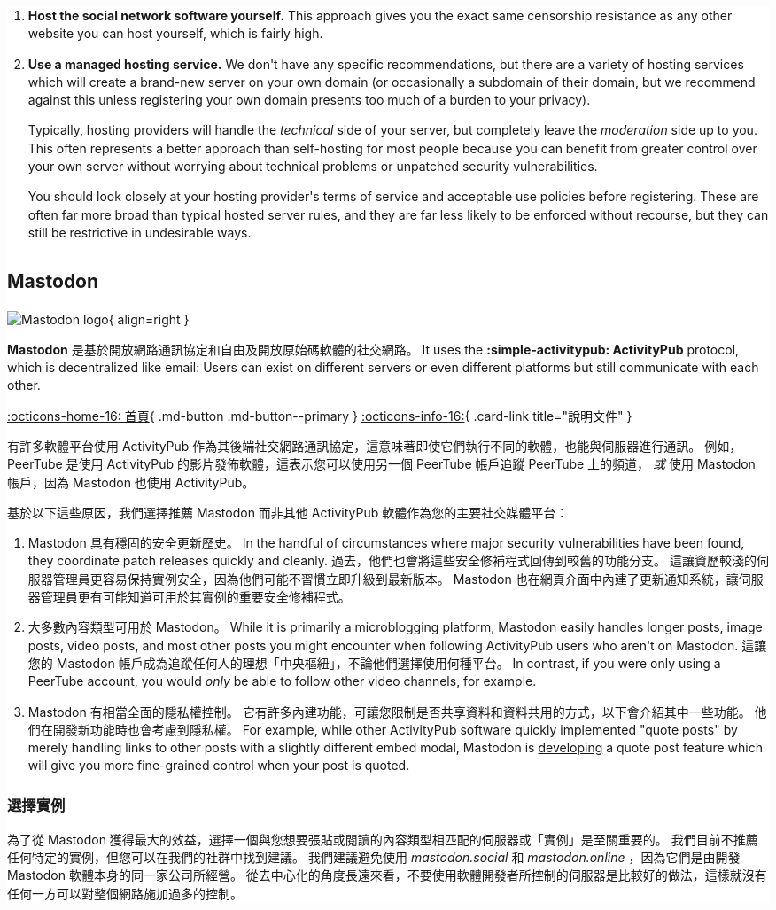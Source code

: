 1. **Host the social network software yourself.** This approach gives you the exact same censorship resistance as any other website you can host yourself, which is fairly high.

2. **Use a managed hosting service.** We don't have any specific recommendations, but there are a variety of hosting services which will create a brand-new server on your own domain (or occasionally a subdomain of their domain, but we recommend against this unless registering your own domain presents too much of a burden to your privacy).

    Typically, hosting providers will handle the _technical_ side of your server, but completely leave the _moderation_ side up to you. This often represents a better approach than self-hosting for most people because you can benefit from greater control over your own server without worrying about technical problems or unpatched security vulnerabilities.

    You should look closely at your hosting provider's terms of service and acceptable use policies before registering. These are often far more broad than typical hosted server rules, and they are far less likely to be enforced without recourse, but they can still be restrictive in undesirable ways.

## Mastodon

<div class="admonition recommendation" markdown>

![Mastodon logo](assets/img/social-networks/mastodon.svg){ align=right }

**Mastodon** 是基於開放網路通訊協定和自由及開放原始碼軟體的社交網路。 It uses the **:simple-activitypub: ActivityPub** protocol, which is decentralized like email: Users can exist on different servers or even different platforms but still communicate with each other.

[:octicons-home-16: 首頁](https://joinmastodon.org){ .md-button .md-button--primary }
[:octicons-info-16:](https://docs.joinmastodon.org){ .card-link title="說明文件" }

</div>

有許多軟體平台使用 ActivityPub 作為其後端社交網路通訊協定，這意味著即使它們執行不同的軟體，也能與伺服器進行通訊。 例如，PeerTube 是使用 ActivityPub 的影片發佈軟體，這表示您可以使用另一個 PeerTube 帳戶追蹤 PeerTube 上的頻道， _或_ 使用 Mastodon 帳戶，因為 Mastodon 也使用 ActivityPub。

基於以下這些原因，我們選擇推薦 Mastodon 而非其他 ActivityPub 軟體作為您的主要社交媒體平台：

1. Mastodon 具有穩固的安全更新歷史。 In the handful of circumstances where major security vulnerabilities have been found, they coordinate patch releases quickly and cleanly. 過去，他們也會將這些安全修補程式回傳到較舊的功能分支。 這讓資歷較淺的伺服器管理員更容易保持實例安全，因為他們可能不習慣立即升級到最新版本。 Mastodon 也在網頁介面中內建了更新通知系統，讓伺服器管理員更有可能知道可用於其實例的重要安全修補程式。

2. 大多數內容類型可用於 Mastodon。 While it is primarily a microblogging platform, Mastodon easily handles longer posts, image posts, video posts, and most other posts you might encounter when following ActivityPub users who aren't on Mastodon. 這讓您的 Mastodon 帳戶成為追蹤任何人的理想「中央樞紐」，不論他們選擇使用何種平台。 In contrast, if you were only using a PeerTube account, you would _only_ be able to follow other video channels, for example.

3. Mastodon 有相當全面的隱私權控制。 它有許多內建功能，可讓您限制是否共享資料和資料共用的方式，以下會介紹其中一些功能。 他們在開發新功能時也會考慮到隱私權。 For example, while other ActivityPub software quickly implemented "quote posts" by merely handling links to other posts with a slightly different embed modal, Mastodon is [developing](https://blog.joinmastodon.org/2025/02/bringing-quote-posts-to-mastodon) a quote post feature which will give you more fine-grained control when your post is quoted.

### 選擇實例

為了從 Mastodon 獲得最大的效益，選擇一個與您想要張貼或閱讀的內容類型相匹配的伺服器或「實例」是至關重要的。 我們目前不推薦任何特定的實例，但您可以在我們的社群中找到建議。 我們建議避免使用 _mastodon.social_ 和 _mastodon.online_ ，因為它們是由開發 Mastodon 軟體本身的同一家公司所經營。 從去中心化的角度長遠來看，不要使用軟體開發者所控制的伺服器是比較好的做法，這樣就沒有任何一方可以對整個網路施加過多的控制。
